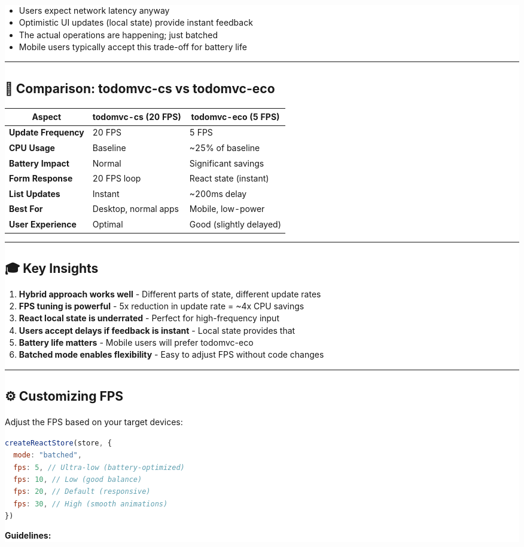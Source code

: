 - Users expect network latency anyway
- Optimistic UI updates (local state) provide instant feedback
- The actual operations are happening; just batched
- Mobile users typically accept this trade-off for battery life

---

## 🔄 Comparison: todomvc-cs vs todomvc-eco

| Aspect               | todomvc-cs (20 FPS)  | todomvc-eco (5 FPS)     |
| -------------------- | -------------------- | ----------------------- |
| **Update Frequency** | 20 FPS               | 5 FPS                   |
| **CPU Usage**        | Baseline             | ~25% of baseline        |
| **Battery Impact**   | Normal               | Significant savings     |
| **Form Response**    | 20 FPS loop          | React state (instant)   |
| **List Updates**     | Instant              | ~200ms delay            |
| **Best For**         | Desktop, normal apps | Mobile, low-power       |
| **User Experience**  | Optimal              | Good (slightly delayed) |

---

## 🎓 Key Insights

1. **Hybrid approach works well** - Different parts of state, different update rates
2. **FPS tuning is powerful** - 5x reduction in update rate = ~4x CPU savings
3. **React local state is underrated** - Perfect for high-frequency input
4. **Users accept delays if feedback is instant** - Local state provides that
5. **Battery life matters** - Mobile users will prefer todomvc-eco
6. **Batched mode enables flexibility** - Easy to adjust FPS without code changes

---

## ⚙️ Customizing FPS

Adjust the FPS based on your target devices:

```javascript
createReactStore(store, {
  mode: "batched",
  fps: 5, // Ultra-low (battery-optimized)
  fps: 10, // Low (good balance)
  fps: 20, // Default (responsive)
  fps: 30, // High (smooth animations)
})
```

**Guidelines:**
